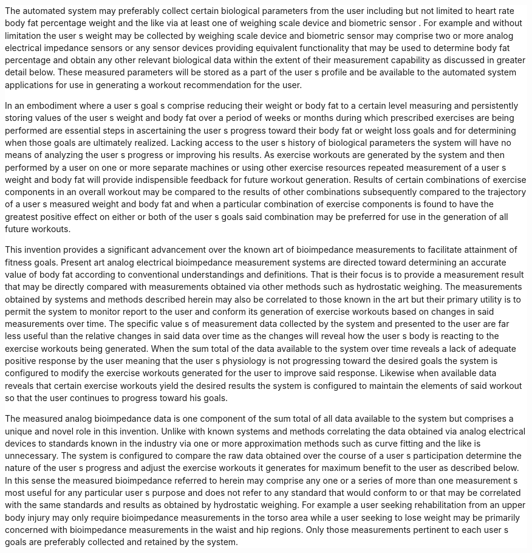 The automated system may preferably collect certain biological parameters from the user including but not limited to heart rate body fat percentage weight and the like via at least one of weighing scale device and biometric sensor . For example and without limitation the user s weight may be collected by weighing scale device and biometric sensor may comprise two or more analog electrical impedance sensors or any sensor devices providing equivalent functionality that may be used to determine body fat percentage and obtain any other relevant biological data within the extent of their measurement capability as discussed in greater detail below. These measured parameters will be stored as a part of the user s profile and be available to the automated system applications for use in generating a workout recommendation for the user.

In an embodiment where a user s goal s comprise reducing their weight or body fat to a certain level measuring and persistently storing values of the user s weight and body fat over a period of weeks or months during which prescribed exercises are being performed are essential steps in ascertaining the user s progress toward their body fat or weight loss goals and for determining when those goals are ultimately realized. Lacking access to the user s history of biological parameters the system will have no means of analyzing the user s progress or improving his results. As exercise workouts are generated by the system and then performed by a user on one or more separate machines or using other exercise resources repeated measurement of a user s weight and body fat will provide indispensible feedback for future workout generation. Results of certain combinations of exercise components in an overall workout may be compared to the results of other combinations subsequently compared to the trajectory of a user s measured weight and body fat and when a particular combination of exercise components is found to have the greatest positive effect on either or both of the user s goals said combination may be preferred for use in the generation of all future workouts.

This invention provides a significant advancement over the known art of bioimpedance measurements to facilitate attainment of fitness goals. Present art analog electrical bioimpedance measurement systems are directed toward determining an accurate value of body fat according to conventional understandings and definitions. That is their focus is to provide a measurement result that may be directly compared with measurements obtained via other methods such as hydrostatic weighing. The measurements obtained by systems and methods described herein may also be correlated to those known in the art but their primary utility is to permit the system to monitor report to the user and conform its generation of exercise workouts based on changes in said measurements over time. The specific value s of measurement data collected by the system and presented to the user are far less useful than the relative changes in said data over time as the changes will reveal how the user s body is reacting to the exercise workouts being generated. When the sum total of the data available to the system over time reveals a lack of adequate positive response by the user meaning that the user s physiology is not progressing toward the desired goals the system is configured to modify the exercise workouts generated for the user to improve said response. Likewise when available data reveals that certain exercise workouts yield the desired results the system is configured to maintain the elements of said workout so that the user continues to progress toward his goals.

The measured analog bioimpedance data is one component of the sum total of all data available to the system but comprises a unique and novel role in this invention. Unlike with known systems and methods correlating the data obtained via analog electrical devices to standards known in the industry via one or more approximation methods such as curve fitting and the like is unnecessary. The system is configured to compare the raw data obtained over the course of a user s participation determine the nature of the user s progress and adjust the exercise workouts it generates for maximum benefit to the user as described below. In this sense the measured bioimpedance referred to herein may comprise any one or a series of more than one measurement s most useful for any particular user s purpose and does not refer to any standard that would conform to or that may be correlated with the same standards and results as obtained by hydrostatic weighing. For example a user seeking rehabilitation from an upper body injury may only require bioimpedance measurements in the torso area while a user seeking to lose weight may be primarily concerned with bioimpedance measurements in the waist and hip regions. Only those measurements pertinent to each user s goals are preferably collected and retained by the system.
